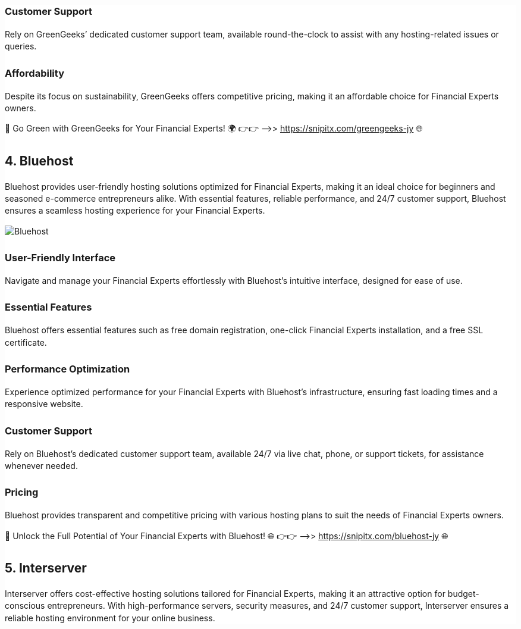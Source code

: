 ### Customer Support
Rely on GreenGeeks’ dedicated customer support team, available round-the-clock to assist with any hosting-related issues or queries.

### Affordability
Despite its focus on sustainability, GreenGeeks offers competitive pricing, making it an affordable choice for Financial Experts owners.

🌿 Go Green with GreenGeeks for Your Financial Experts! 🌍
👉👉 -->> https://snipitx.com/greengeeks-jy 🌐

## 4. Bluehost

Bluehost provides user-friendly hosting solutions optimized for Financial Experts, making it an ideal choice for beginners and seasoned e-commerce entrepreneurs alike. With essential features, reliable performance, and 24/7 customer support, Bluehost ensures a seamless hosting experience for your Financial Experts.

![Bluehost](https://i.imgur.com/PasFF9E.jpeg "Bluehost Hosting")

### User-Friendly Interface
Navigate and manage your Financial Experts effortlessly with Bluehost’s intuitive interface, designed for ease of use.

### Essential Features
Bluehost offers essential features such as free domain registration, one-click Financial Experts installation, and a free SSL certificate.

### Performance Optimization
Experience optimized performance for your Financial Experts with Bluehost’s infrastructure, ensuring fast loading times and a responsive website.

### Customer Support
Rely on Bluehost’s dedicated customer support team, available 24/7 via live chat, phone, or support tickets, for assistance whenever needed.

### Pricing
Bluehost provides transparent and competitive pricing with various hosting plans to suit the needs of Financial Experts owners.

🚀 Unlock the Full Potential of Your Financial Experts with Bluehost! 🌐
👉👉 -->> https://snipitx.com/bluehost-jy 🌐

## 5. Interserver

Interserver offers cost-effective hosting solutions tailored for Financial Experts, making it an attractive option for budget-conscious entrepreneurs. With high-performance servers, security measures, and 24/7 customer support, Interserver ensures a reliable hosting environment for your online business.
